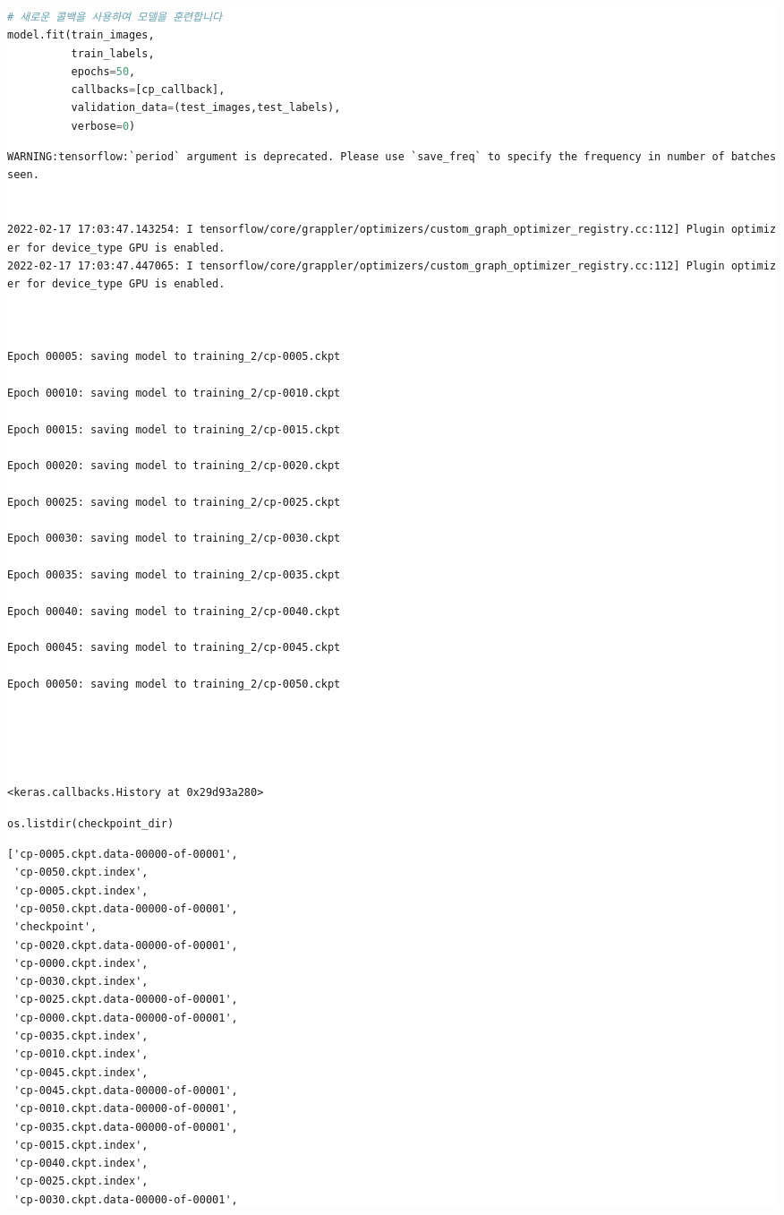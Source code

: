 ```python
# 새로운 콜백을 사용하여 모델을 훈련합니다
model.fit(train_images, 
          train_labels,
          epochs=50, 
          callbacks=[cp_callback],
          validation_data=(test_images,test_labels),
          verbose=0)
```

    WARNING:tensorflow:`period` argument is deprecated. Please use `save_freq` to specify the frequency in number of batches seen.


    2022-02-17 17:03:47.143254: I tensorflow/core/grappler/optimizers/custom_graph_optimizer_registry.cc:112] Plugin optimizer for device_type GPU is enabled.
    2022-02-17 17:03:47.447065: I tensorflow/core/grappler/optimizers/custom_graph_optimizer_registry.cc:112] Plugin optimizer for device_type GPU is enabled.


    
    Epoch 00005: saving model to training_2/cp-0005.ckpt
    
    Epoch 00010: saving model to training_2/cp-0010.ckpt
    
    Epoch 00015: saving model to training_2/cp-0015.ckpt
    
    Epoch 00020: saving model to training_2/cp-0020.ckpt
    
    Epoch 00025: saving model to training_2/cp-0025.ckpt
    
    Epoch 00030: saving model to training_2/cp-0030.ckpt
    
    Epoch 00035: saving model to training_2/cp-0035.ckpt
    
    Epoch 00040: saving model to training_2/cp-0040.ckpt
    
    Epoch 00045: saving model to training_2/cp-0045.ckpt
    
    Epoch 00050: saving model to training_2/cp-0050.ckpt





    <keras.callbacks.History at 0x29d93a280>




```python
os.listdir(checkpoint_dir)
```




    ['cp-0005.ckpt.data-00000-of-00001',
     'cp-0050.ckpt.index',
     'cp-0005.ckpt.index',
     'cp-0050.ckpt.data-00000-of-00001',
     'checkpoint',
     'cp-0020.ckpt.data-00000-of-00001',
     'cp-0000.ckpt.index',
     'cp-0030.ckpt.index',
     'cp-0025.ckpt.data-00000-of-00001',
     'cp-0000.ckpt.data-00000-of-00001',
     'cp-0035.ckpt.index',
     'cp-0010.ckpt.index',
     'cp-0045.ckpt.index',
     'cp-0045.ckpt.data-00000-of-00001',
     'cp-0010.ckpt.data-00000-of-00001',
     'cp-0035.ckpt.data-00000-of-00001',
     'cp-0015.ckpt.index',
     'cp-0040.ckpt.index',
     'cp-0025.ckpt.index',
     'cp-0030.ckpt.data-00000-of-00001',